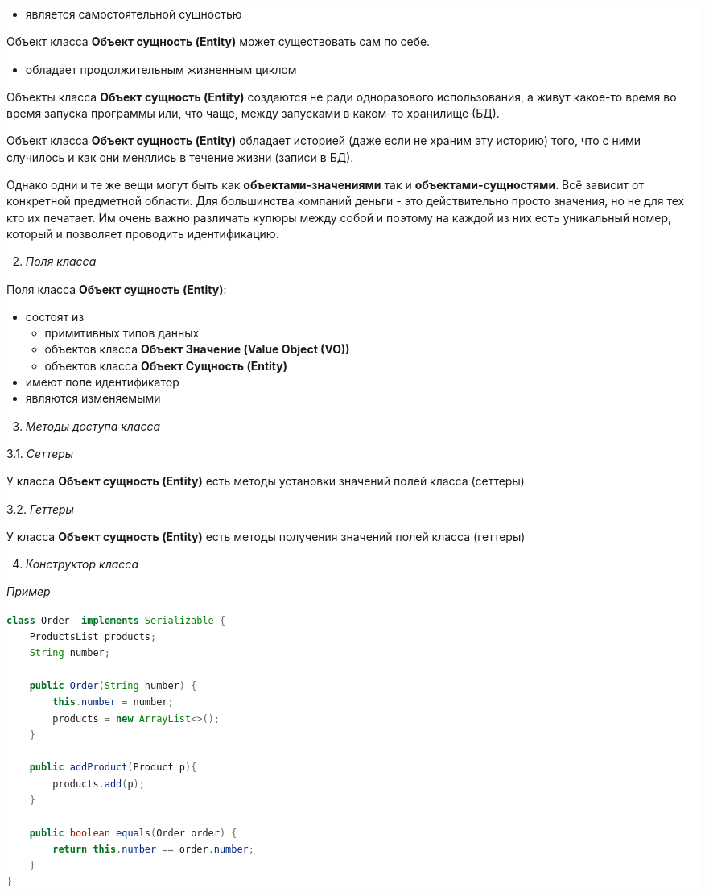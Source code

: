 * является самостоятельной сущностью

Объект класса **Объект сущность (Entity)** может существовать сам по себе.

* обладает продолжительным жизненным циклом

Объекты класса **Объект сущность (Entity)** создаются не ради одноразового использования,
а живут какое-то время во время запуска программы или, что чаще, между запусками в каком-то хранилище (БД).

Объект класса **Объект сущность (Entity)** обладает историей (даже если не храним эту историю) того,
что с ними случилось и как они менялись в течение жизни (записи в БД).

Однако одни и те же вещи могут быть как **объектами-значениями** так и **объектами-сущностями**.
Всё зависит от конкретной предметной области. Для большинства компаний деньги - это действительно просто значения,
но не для тех кто их печатает. Им очень важно различать купюры между собой и поэтому на каждой из них есть уникальный номер,
который и позволяет проводить идентификацию.

2. *Поля класса*

Поля класса **Объект сущность (Entity)**:

* состоят из
  * примитивных типов данных
  * объектов класса **Объект Значение (Value Object (VO))**
  * объектов класса **Объект Сущность (Entity)**
* имеют поле идентификатор
* являются изменяемыми

3. *Методы доступа класса*

3.1. *Сеттеры*

У класса **Объект сущность (Entity)** есть методы установки значений полей класса (сеттеры)

3.2. *Геттеры*

У класса **Объект сущность (Entity)** есть методы получения значений полей класса (геттеры)

4. *Конструктор класса*

*Пример*

```java
class Order  implements Serializable {
    ProductsList products;
    String number;

    public Order(String number) {
        this.number = number;
        products = new ArrayList<>();
    }

    public addProduct(Product p){
        products.add(p);
    }

    public boolean equals(Order order) {
        return this.number == order.number;
    }
}
```
